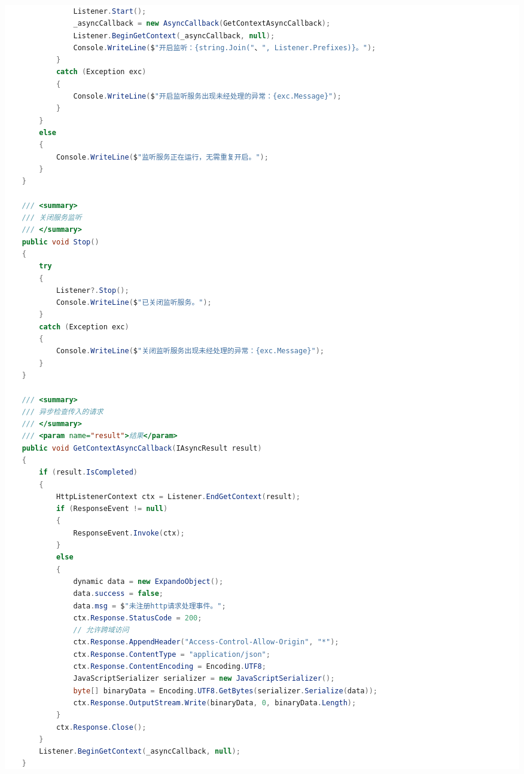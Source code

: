 ```csharp
                Listener.Start();
                _asyncCallback = new AsyncCallback(GetContextAsyncCallback);
                Listener.BeginGetContext(_asyncCallback, null);
                Console.WriteLine($"开启监听：{string.Join("、", Listener.Prefixes)}。");
            }
            catch (Exception exc)
            {
                Console.WriteLine($"开启监听服务出现未经处理的异常：{exc.Message}");
            }
        }
        else
        {
            Console.WriteLine($"监听服务正在运行，无需重复开启。");
        }
    }

    /// <summary>
    /// 关闭服务监听
    /// </summary>
    public void Stop()
    {
        try
        {
            Listener?.Stop();
            Console.WriteLine($"已关闭监听服务。");
        }
        catch (Exception exc)
        {
            Console.WriteLine($"关闭监听服务出现未经处理的异常：{exc.Message}");
        }
    }

    /// <summary>
    /// 异步检查传入的请求
    /// </summary>
    /// <param name="result">结果</param>
    public void GetContextAsyncCallback(IAsyncResult result)
    {
        if (result.IsCompleted)
        {
            HttpListenerContext ctx = Listener.EndGetContext(result);
            if (ResponseEvent != null)
            {
                ResponseEvent.Invoke(ctx);
            }
            else
            {
                dynamic data = new ExpandoObject();
                data.success = false;
                data.msg = $"未注册http请求处理事件。";
                ctx.Response.StatusCode = 200;
                // 允许跨域访问
                ctx.Response.AppendHeader("Access-Control-Allow-Origin", "*");
                ctx.Response.ContentType = "application/json";
                ctx.Response.ContentEncoding = Encoding.UTF8;
                JavaScriptSerializer serializer = new JavaScriptSerializer();
                byte[] binaryData = Encoding.UTF8.GetBytes(serializer.Serialize(data));
                ctx.Response.OutputStream.Write(binaryData, 0, binaryData.Length);
            }
            ctx.Response.Close();
        }
        Listener.BeginGetContext(_asyncCallback, null);
    }
```